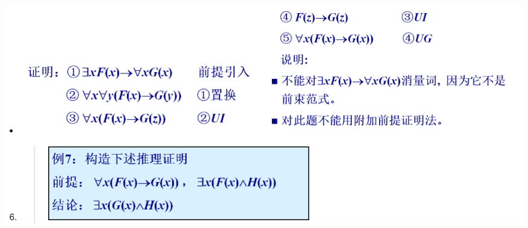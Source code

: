    - <img src="离散数学.assets/image-20221006223717027.png" alt="image-20221006223717027" style="zoom:50%;" />

     <img src="离散数学.assets/image-20221006223735380.png" alt="image-20221006223735380" style="zoom:46%;" />

6. > <img src="离散数学.assets/image-20221006231600396.png" alt="image-20221006231600396" style="zoom:50%;" />
